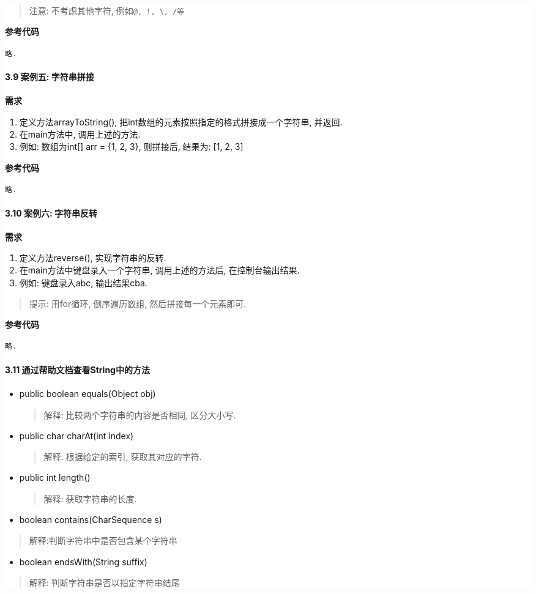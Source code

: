 > 注意: 不考虑其他字符, 例如`@, !, \, /等`

**参考代码**

```java
略.
```



#### 3.9 案例五: 字符串拼接

**需求**

1. 定义方法arrayToString(), 把int数组的元素按照指定的格式拼接成一个字符串, 并返回. 
2. 在main方法中, 调用上述的方法. 
3. 例如: 数组为int[] arr = {1, 2, 3}, 则拼接后, 结果为: [1, 2, 3]

**参考代码**

```java
略.
```



#### 3.10 案例六: 字符串反转

**需求**

1. 定义方法reverse(),  实现字符串的反转. 
2. 在main方法中键盘录入一个字符串, 调用上述的方法后, 在控制台输出结果.
3. 例如: 键盘录入abc, 输出结果cba.

> 提示: 用for循环, 倒序遍历数组, 然后拼接每一个元素即可. 

**参考代码**

```java
略.
```



#### 3.11 通过帮助文档查看String中的方法

* public boolean equals(Object obj)

  > 解释: 比较两个字符串的内容是否相同, 区分大小写.

* public char charAt(int index)

  > 解释: 根据给定的索引, 获取其对应的字符.

* public int length()

  > 解释: 获取字符串的长度. 
  
*  boolean contains(CharSequence s)  

  >解释:判断字符串中是否包含某个字符串

*  boolean endsWith(String suffix) 

  > 解释: 判断字符串是否以指定字符串结尾
